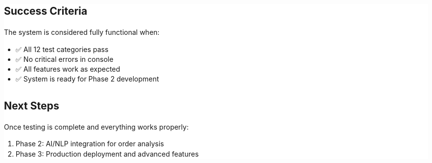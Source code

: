 ## Success Criteria

The system is considered fully functional when:
- ✅ All 12 test categories pass
- ✅ No critical errors in console
- ✅ All features work as expected
- ✅ System is ready for Phase 2 development

## Next Steps

Once testing is complete and everything works properly:
1. Phase 2: AI/NLP integration for order analysis
2. Phase 3: Production deployment and advanced features